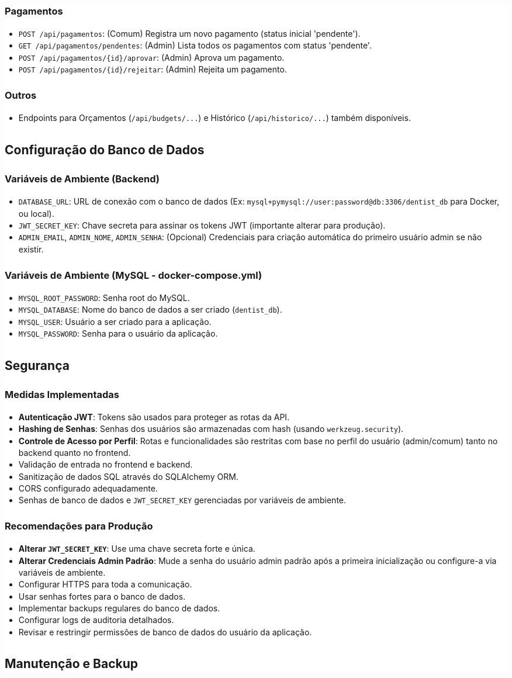 ### Pagamentos
- `POST /api/pagamentos`: (Comum) Registra um novo pagamento (status inicial 'pendente').
- `GET /api/pagamentos/pendentes`: (Admin) Lista todos os pagamentos com status 'pendente'.
- `POST /api/pagamentos/{id}/aprovar`: (Admin) Aprova um pagamento.
- `POST /api/pagamentos/{id}/rejeitar`: (Admin) Rejeita um pagamento.

### Outros
- Endpoints para Orçamentos (`/api/budgets/...`) e Histórico (`/api/historico/...`) também disponíveis.

## Configuração do Banco de Dados

### Variáveis de Ambiente (Backend)
- `DATABASE_URL`: URL de conexão com o banco de dados (Ex: `mysql+pymysql://user:password@db:3306/dentist_db` para Docker, ou local).
- `JWT_SECRET_KEY`: Chave secreta para assinar os tokens JWT (importante alterar para produção).
- `ADMIN_EMAIL`, `ADMIN_NOME`, `ADMIN_SENHA`: (Opcional) Credenciais para criação automática do primeiro usuário admin se não existir.

### Variáveis de Ambiente (MySQL - docker-compose.yml)
- `MYSQL_ROOT_PASSWORD`: Senha root do MySQL.
- `MYSQL_DATABASE`: Nome do banco de dados a ser criado (`dentist_db`).
- `MYSQL_USER`: Usuário a ser criado para a aplicação.
- `MYSQL_PASSWORD`: Senha para o usuário da aplicação.

## Segurança

### Medidas Implementadas
- **Autenticação JWT**: Tokens são usados para proteger as rotas da API.
- **Hashing de Senhas**: Senhas dos usuários são armazenadas com hash (usando `werkzeug.security`).
- **Controle de Acesso por Perfil**: Rotas e funcionalidades são restritas com base no perfil do usuário (admin/comum) tanto no backend quanto no frontend.
- Validação de entrada no frontend e backend.
- Sanitização de dados SQL através do SQLAlchemy ORM.
- CORS configurado adequadamente.
- Senhas de banco de dados e `JWT_SECRET_KEY` gerenciadas por variáveis de ambiente.

### Recomendações para Produção
- **Alterar `JWT_SECRET_KEY`**: Use uma chave secreta forte e única.
- **Alterar Credenciais Admin Padrão**: Mude a senha do usuário admin padrão após a primeira inicialização ou configure-a via variáveis de ambiente.
- Configurar HTTPS para toda a comunicação.
- Usar senhas fortes para o banco de dados.
- Implementar backups regulares do banco de dados.
- Configurar logs de auditoria detalhados.
- Revisar e restringir permissões de banco de dados do usuário da aplicação.

## Manutenção e Backup
